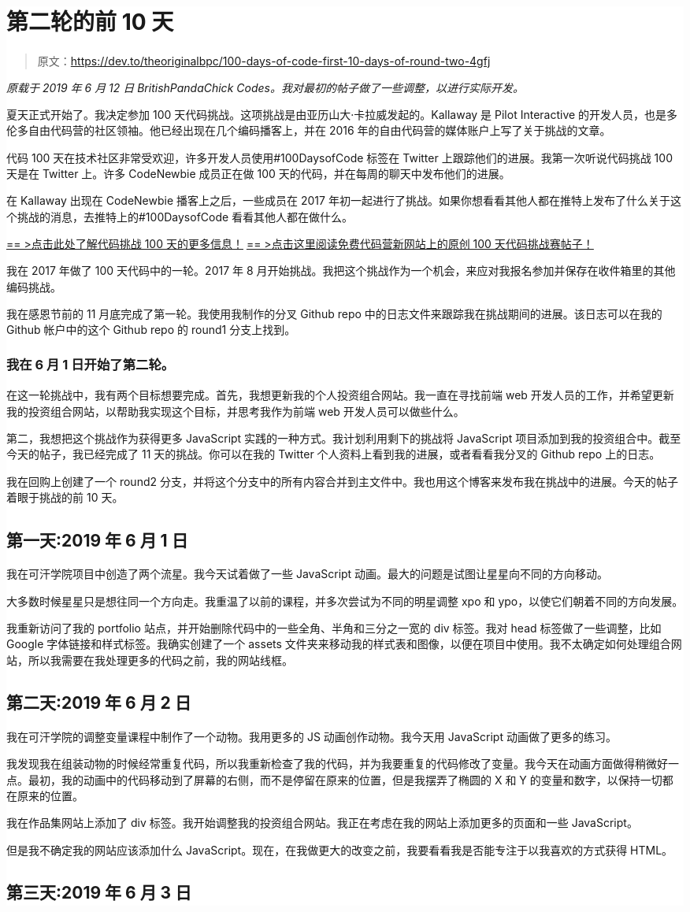 # 第二轮的前 10 天

> 原文：<https://dev.to/theoriginalbpc/100-days-of-code-first-10-days-of-round-two-4gfj>

*原载于 2019 年 6 月 12 日 BritishPandaChick Codes。我对最初的帖子做了一些调整，以进行实际开发。*

夏天正式开始了。我决定参加 100 天代码挑战。这项挑战是由亚历山大·卡拉威发起的。Kallaway 是 Pilot Interactive 的开发人员，也是多伦多自由代码营的社区领袖。他已经出现在几个编码播客上，并在 2016 年的自由代码营的媒体账户上写了关于挑战的文章。

代码 100 天在技术社区非常受欢迎，许多开发人员使用#100DaysofCode 标签在 Twitter 上跟踪他们的进展。我第一次听说代码挑战 100 天是在 Twitter 上。许多 CodeNewbie 成员正在做 100 天的代码，并在每周的聊天中发布他们的进展。

在 Kallaway 出现在 CodeNewbie 播客上之后，一些成员在 2017 年初一起进行了挑战。如果你想看看其他人都在推特上发布了什么关于这个挑战的消息，去推特上的#100DaysofCode 看看其他人都在做什么。

[== >点击此处了解代码挑战 100 天的更多信息！](https://www.100daysofcode.com/)
[== >点击这里阅读免费代码营新网站上的原创 100 天代码挑战赛帖子！](https://www.freecodecamp.org/news/join-the-100daysofcode-556ddb4579e4/)

我在 2017 年做了 100 天代码中的一轮。2017 年 8 月开始挑战。我把这个挑战作为一个机会，来应对我报名参加并保存在收件箱里的其他编码挑战。

我在感恩节前的 11 月底完成了第一轮。我使用我制作的分叉 Github repo 中的日志文件来跟踪我在挑战期间的进展。该日志可以在我的 Github 帐户中的这个 Github repo 的 round1 分支上找到。

### 我在 6 月 1 日开始了第二轮。

在这一轮挑战中，我有两个目标想要完成。首先，我想更新我的个人投资组合网站。我一直在寻找前端 web 开发人员的工作，并希望更新我的投资组合网站，以帮助我实现这个目标，并思考我作为前端 web 开发人员可以做些什么。

第二，我想把这个挑战作为获得更多 JavaScript 实践的一种方式。我计划利用剩下的挑战将 JavaScript 项目添加到我的投资组合中。截至今天的帖子，我已经完成了 11 天的挑战。你可以在我的 Twitter 个人资料上看到我的进展，或者看看我分叉的 Github repo 上的日志。

我在回购上创建了一个 round2 分支，并将这个分支中的所有内容合并到主文件中。我也用这个博客来发布我在挑战中的进展。今天的帖子着眼于挑战的前 10 天。

## 第一天:2019 年 6 月 1 日

我在可汗学院项目中创造了两个流星。我今天试着做了一些 JavaScript 动画。最大的问题是试图让星星向不同的方向移动。

大多数时候星星只是想往同一个方向走。我重温了以前的课程，并多次尝试为不同的明星调整 xpo 和 ypo，以使它们朝着不同的方向发展。

我重新访问了我的 portfolio 站点，并开始删除代码中的一些全角、半角和三分之一宽的 div 标签。我对 head 标签做了一些调整，比如 Google 字体链接和样式标签。我确实创建了一个 assets 文件夹来移动我的样式表和图像，以便在项目中使用。我不太确定如何处理组合网站，所以我需要在我处理更多的代码之前，我的网站线框。

## 第二天:2019 年 6 月 2 日

我在可汗学院的调整变量课程中制作了一个动物。我用更多的 JS 动画创作动物。我今天用 JavaScript 动画做了更多的练习。

我发现我在组装动物的时候经常重复代码，所以我重新检查了我的代码，并为我要重复的代码修改了变量。我今天在动画方面做得稍微好一点。最初，我的动画中的代码移动到了屏幕的右侧，而不是停留在原来的位置，但是我摆弄了椭圆的 X 和 Y 的变量和数字，以保持一切都在原来的位置。

我在作品集网站上添加了 div 标签。我开始调整我的投资组合网站。我正在考虑在我的网站上添加更多的页面和一些 JavaScript。

但是我不确定我的网站应该添加什么 JavaScript。现在，在我做更大的改变之前，我要看看我是否能专注于以我喜欢的方式获得 HTML。

## 第三天:2019 年 6 月 3 日
